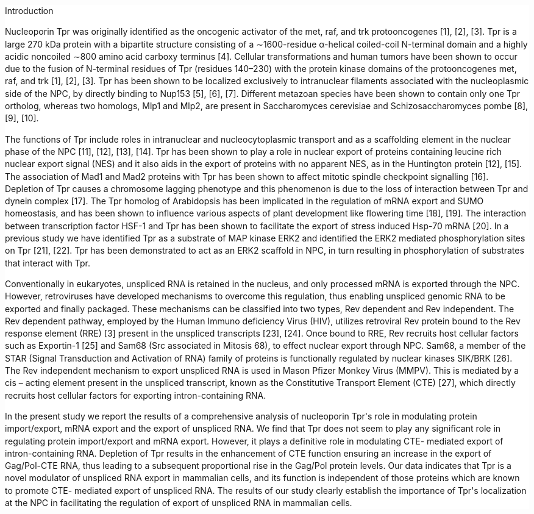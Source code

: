 Introduction

Nucleoporin Tpr was originally identified as the oncogenic activator of the met, raf, and trk protooncogenes [1], [2], [3]. Tpr is a large 270 kDa protein with a bipartite structure consisting of a ∼1600-residue α-helical coiled-coil N-terminal domain and a highly acidic noncoiled ∼800 amino acid carboxy terminus [4]. Cellular transformations and human tumors have been shown to occur due to the fusion of N-terminal residues of Tpr (residues 140–230) with the protein kinase domains of the protooncogenes met, raf, and trk [1], [2], [3]. Tpr has been shown to be localized exclusively to intranuclear filaments associated with the nucleoplasmic side of the NPC, by directly binding to Nup153 [5], [6], [7]. Different metazoan species have been shown to contain only one Tpr ortholog, whereas two homologs, Mlp1 and Mlp2, are present in Saccharomyces cerevisiae and Schizosaccharomyces pombe
[8], [9], [10].

The functions of Tpr include roles in intranuclear and nucleocytoplasmic transport and as a scaffolding element in the nuclear phase of the NPC [11], [12], [13], [14]. Tpr has been shown to play a role in nuclear export of proteins containing leucine rich nuclear export signal (NES) and it also aids in the export of proteins with no apparent NES, as in the Huntington protein [12], [15]. The association of Mad1 and Mad2 proteins with Tpr has been shown to affect mitotic spindle checkpoint signalling [16]. Depletion of Tpr causes a chromosome lagging phenotype and this phenomenon is due to the loss of interaction between Tpr and dynein complex [17]. The Tpr homolog of Arabidopsis has been implicated in the regulation of mRNA export and SUMO homeostasis, and has been shown to influence various aspects of plant development like flowering time [18], [19]. The interaction between transcription factor HSF-1 and Tpr has been shown to facilitate the export of stress induced Hsp-70 mRNA [20]. In a previous study we have identified Tpr as a substrate of MAP kinase ERK2 and identified the ERK2 mediated phosphorylation sites on Tpr [21], [22]. Tpr has been demonstrated to act as an ERK2 scaffold in NPC, in turn resulting in phosphorylation of substrates that interact with Tpr.

Conventionally in eukaryotes, unspliced RNA is retained in the nucleus, and only processed mRNA is exported through the NPC. However, retroviruses have developed mechanisms to overcome this regulation, thus enabling unspliced genomic RNA to be exported and finally packaged. These mechanisms can be classified into two types, Rev dependent and Rev independent. The Rev dependent pathway, employed by the Human Immuno deficiency Virus (HIV), utilizes retroviral Rev protein bound to the Rev response element (RRE) [3] present in the unspliced transcripts [23], [24]. Once bound to RRE, Rev recruits host cellular factors such as Exportin-1 [25] and Sam68 (Src associated in Mitosis 68), to effect nuclear export through NPC. Sam68, a member of the STAR (Signal Transduction and Activation of RNA) family of proteins is functionally regulated by nuclear kinases SIK/BRK [26]. The Rev independent mechanism to export unspliced RNA is used in Mason Pfizer Monkey Virus (MMPV). This is mediated by a cis – acting element present in the unspliced transcript, known as the Constitutive Transport Element (CTE) [27], which directly recruits host cellular factors for exporting intron-containing RNA.

In the present study we report the results of a comprehensive analysis of nucleoporin Tpr's role in modulating protein import/export, mRNA export and the export of unspliced RNA. We find that Tpr does not seem to play any significant role in regulating protein import/export and mRNA export. However, it plays a definitive role in modulating CTE- mediated export of intron-containing RNA. Depletion of Tpr results in the enhancement of CTE function ensuring an increase in the export of Gag/Pol-CTE RNA, thus leading to a subsequent proportional rise in the Gag/Pol protein levels. Our data indicates that Tpr is a novel modulator of unspliced RNA export in mammalian cells, and its function is independent of those proteins which are known to promote CTE- mediated export of unspliced RNA. The results of our study clearly establish the importance of Tpr's localization at the NPC in facilitating the regulation of export of unspliced RNA in mammalian cells.
